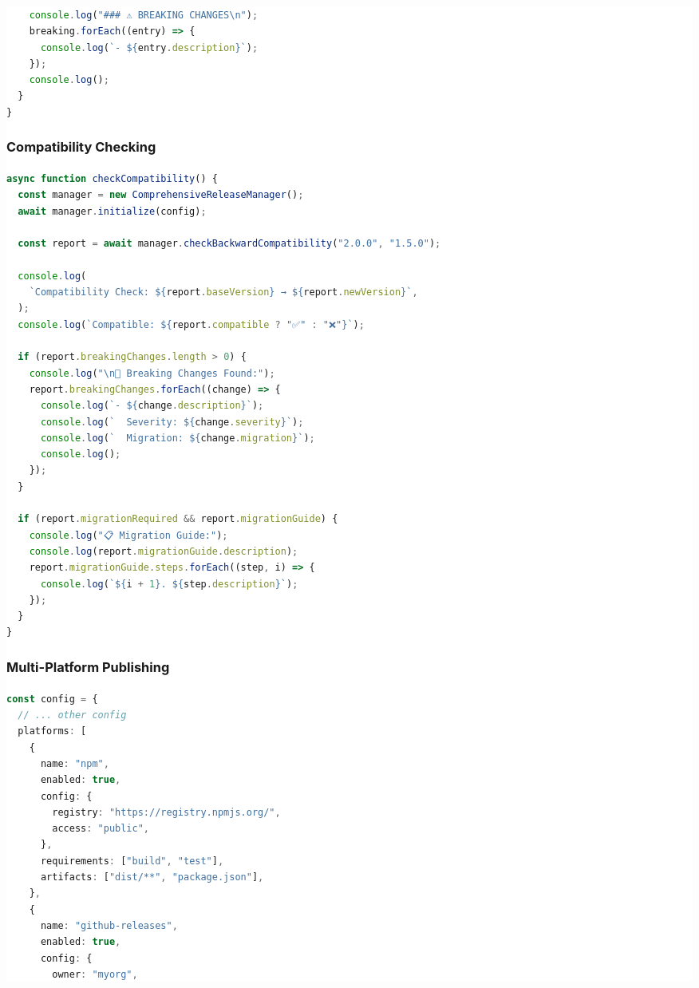 ```typescript
    console.log("### ⚠️ BREAKING CHANGES\n");
    breaking.forEach((entry) => {
      console.log(`- ${entry.description}`);
    });
    console.log();
  }
}
```

### Compatibility Checking

```typescript
async function checkCompatibility() {
  const manager = new ComprehensiveReleaseManager();
  await manager.initialize(config);

  const report = await manager.checkBackwardCompatibility("2.0.0", "1.5.0");

  console.log(
    `Compatibility Check: ${report.baseVersion} → ${report.newVersion}`,
  );
  console.log(`Compatible: ${report.compatible ? "✅" : "❌"}`);

  if (report.breakingChanges.length > 0) {
    console.log("\n🚨 Breaking Changes Found:");
    report.breakingChanges.forEach((change) => {
      console.log(`- ${change.description}`);
      console.log(`  Severity: ${change.severity}`);
      console.log(`  Migration: ${change.migration}`);
      console.log();
    });
  }

  if (report.migrationRequired && report.migrationGuide) {
    console.log("📋 Migration Guide:");
    console.log(report.migrationGuide.description);
    report.migrationGuide.steps.forEach((step, i) => {
      console.log(`${i + 1}. ${step.description}`);
    });
  }
}
```

### Multi-Platform Publishing

```typescript
const config = {
  // ... other config
  platforms: [
    {
      name: "npm",
      enabled: true,
      config: {
        registry: "https://registry.npmjs.org/",
        access: "public",
      },
      requirements: ["build", "test"],
      artifacts: ["dist/**", "package.json"],
    },
    {
      name: "github-releases",
      enabled: true,
      config: {
        owner: "myorg",
```